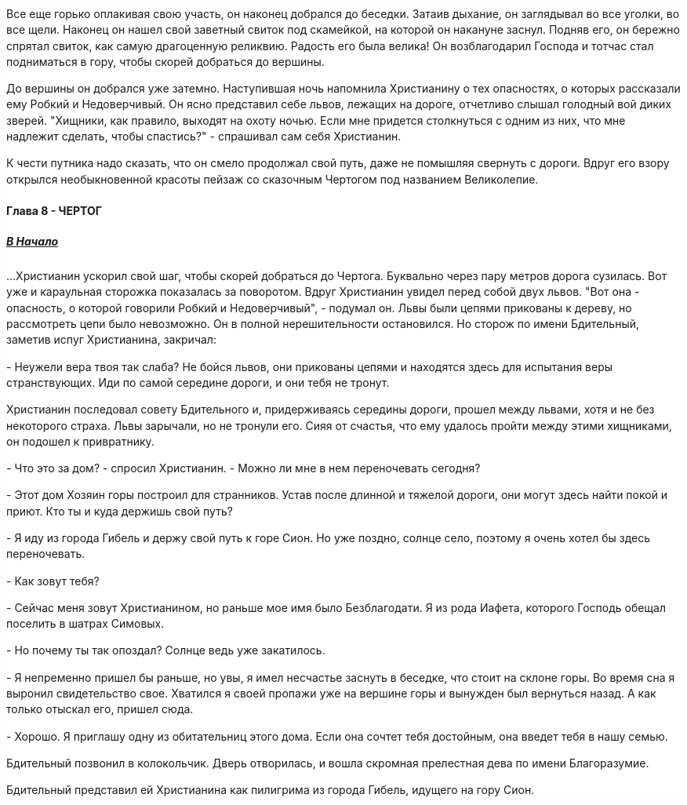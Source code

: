 Все еще горько оплакивая свою участь, он наконец добрался до беседки. Затаив дыхание, он заглядывал во все уголки, во все щели. Наконец он нашел свой заветный свиток под скамейкой, на которой он накануне заснул. Подняв его, он бережно спрятал свиток, как самую драгоценную реликвию. Радость его была велика! Он возблагодарил Господа и тотчас стал подниматься в гору, чтобы скорей добраться до вершины.

До вершины он добрался уже затемно. Наступившая ночь напомнила Христианину о тех опасностях, о которых рассказали ему Робкий и Недоверчивый. Он ясно представил себе львов, лежащих на дороге, отчетливо слышал голодный вой диких зверей. "Хищники, как правило, выходят на охоту ночью. Если мне придется столкнуться с одним из них, что мне надлежит сделать, чтобы спастись?" - спрашивал сам себя Христианин.

К чести путника надо сказать, что он смело продолжал свой путь, даже не помышляя свернуть с дороги. Вдруг его взору открылся необыкновенной красоты пейзаж со сказочным Чертогом под названием Великолепие. 

<h4 id="8">Глава 8 - ЧЕРТОГ</h4>
<h5><a href="#">В Начало</a></h5>


...Христианин ускорил свой шаг, чтобы скорей добраться до Чертога. Буквально через пару метров дорога сузилась. Вот уже и караульная сторожка показалась за поворотом. Вдруг Христианин увидел перед собой двух львов. "Вот она - опасность, о которой говорили Робкий и Недоверчивый", - подумал он. Львы были цепями прикованы к дереву, но рассмотреть цепи было невозможно. Он в полной нерешительности остановился. Но сторож по имени Бдительный, заметив испуг Христианина, закричал:

\- Неужели вера твоя так слаба? Не бойся львов, они прикованы цепями и находятся здесь для испытания веры странствующих. Иди по самой середине дороги, и они тебя не тронут.

Христианин последовал совету Бдительного и, придерживаясь середины дороги, прошел между львами, хотя и не без некоторого страха. Львы зарычали, но не тронули его. Сияя от счастья, что ему удалось пройти между этими хищниками, он подошел к привратнику.

\- Что это за дом? - спросил Христианин. - Можно ли мне в нем переночевать сегодня?

\- Этот дом Хозяин горы построил для странников. Устав после длинной и тяжелой дороги, они могут здесь найти покой и приют. Кто ты и куда держишь свой путь?

\- Я иду из города Гибель и держу свой путь к горе Сион. Но уже поздно, солнце село, поэтому я очень хотел бы здесь переночевать.

\- Как зовут тебя?

\- Сейчас меня зовут Христианином, но раньше мое имя было Безблагодати. Я из рода Иафета, которого Господь обещал поселить в шатрах Симовых.

\- Но почему ты так опоздал? Солнце ведь уже закатилось.

\- Я непременно пришел бы раньше, но увы, я имел несчастье заснуть в беседке, что стоит на склоне горы. Во время сна я выронил свидетельство свое. Хватился я своей пропажи уже на вершине горы и вынужден был вернуться назад. А как только отыскал его, пришел сюда.

\- Хорошо. Я приглашу одну из обитательниц этого дома. Если она сочтет тебя достойным, она введет тебя в нашу семью.

Бдительный позвонил в колокольчик. Дверь отворилась, и вошла скромная прелестная дева по имени Благоразумие.

Бдительный представил ей Христианина как пилигрима из города Гибель, идущего на гору Сион.
